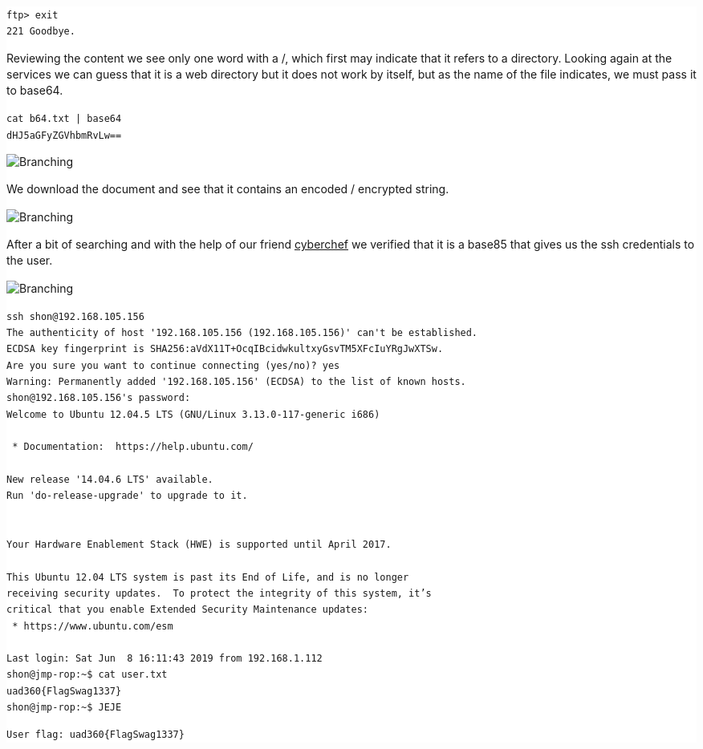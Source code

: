```
ftp> exit
221 Goodbye.
```

Reviewing the content we see only one word with a /, which first may indicate that it refers to a directory. Looking again at the services we can guess that it is a web directory but it does not work by itself, but as the name of the file indicates, we must pass it to base64.

```
cat b64.txt | base64
dHJ5aGFyZGVhbmRvLw==
```

![Branching](https://i.imgur.com/jVatHw4.png)

We download the document and see that it contains an encoded / encrypted string.

![Branching](https://i.imgur.com/myHhMND.png)

After a bit of searching and with the help of our friend [cyberchef](https://gchq.github.io/CyberChef/) we verified that it is a base85 that gives us the ssh credentials to the user.

![Branching](https://i.imgur.com/Xs0BWVW.png)

```
ssh shon@192.168.105.156 
The authenticity of host '192.168.105.156 (192.168.105.156)' can't be established.
ECDSA key fingerprint is SHA256:aVdX11T+OcqIBcidwkultxyGsvTM5XFcIuYRgJwXTSw.
Are you sure you want to continue connecting (yes/no)? yes
Warning: Permanently added '192.168.105.156' (ECDSA) to the list of known hosts.
shon@192.168.105.156's password: 
Welcome to Ubuntu 12.04.5 LTS (GNU/Linux 3.13.0-117-generic i686)

 * Documentation:  https://help.ubuntu.com/

New release '14.04.6 LTS' available.
Run 'do-release-upgrade' to upgrade to it.


Your Hardware Enablement Stack (HWE) is supported until April 2017.

This Ubuntu 12.04 LTS system is past its End of Life, and is no longer
receiving security updates.  To protect the integrity of this system, it’s
critical that you enable Extended Security Maintenance updates:
 * https://www.ubuntu.com/esm

Last login: Sat Jun  8 16:11:43 2019 from 192.168.1.112
shon@jmp-rop:~$ cat user.txt
uad360{FlagSwag1337}
shon@jmp-rop:~$ JEJE
```

`User flag: uad360{FlagSwag1337}`
